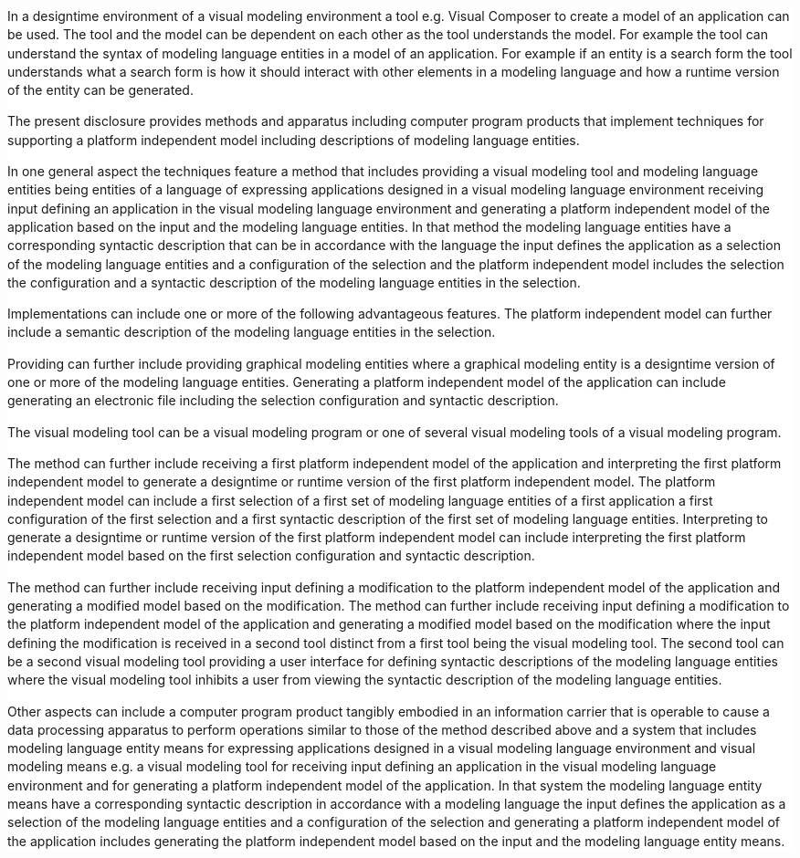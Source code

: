 In a designtime environment of a visual modeling environment a tool e.g. Visual Composer to create a model of an application can be used. The tool and the model can be dependent on each other as the tool understands the model. For example the tool can understand the syntax of modeling language entities in a model of an application. For example if an entity is a search form the tool understands what a search form is how it should interact with other elements in a modeling language and how a runtime version of the entity can be generated.

The present disclosure provides methods and apparatus including computer program products that implement techniques for supporting a platform independent model including descriptions of modeling language entities.

In one general aspect the techniques feature a method that includes providing a visual modeling tool and modeling language entities being entities of a language of expressing applications designed in a visual modeling language environment receiving input defining an application in the visual modeling language environment and generating a platform independent model of the application based on the input and the modeling language entities. In that method the modeling language entities have a corresponding syntactic description that can be in accordance with the language the input defines the application as a selection of the modeling language entities and a configuration of the selection and the platform independent model includes the selection the configuration and a syntactic description of the modeling language entities in the selection.

Implementations can include one or more of the following advantageous features. The platform independent model can further include a semantic description of the modeling language entities in the selection.

Providing can further include providing graphical modeling entities where a graphical modeling entity is a designtime version of one or more of the modeling language entities. Generating a platform independent model of the application can include generating an electronic file including the selection configuration and syntactic description.

The visual modeling tool can be a visual modeling program or one of several visual modeling tools of a visual modeling program.

The method can further include receiving a first platform independent model of the application and interpreting the first platform independent model to generate a designtime or runtime version of the first platform independent model. The platform independent model can include a first selection of a first set of modeling language entities of a first application a first configuration of the first selection and a first syntactic description of the first set of modeling language entities. Interpreting to generate a designtime or runtime version of the first platform independent model can include interpreting the first platform independent model based on the first selection configuration and syntactic description.

The method can further include receiving input defining a modification to the platform independent model of the application and generating a modified model based on the modification. The method can further include receiving input defining a modification to the platform independent model of the application and generating a modified model based on the modification where the input defining the modification is received in a second tool distinct from a first tool being the visual modeling tool. The second tool can be a second visual modeling tool providing a user interface for defining syntactic descriptions of the modeling language entities where the visual modeling tool inhibits a user from viewing the syntactic description of the modeling language entities.

Other aspects can include a computer program product tangibly embodied in an information carrier that is operable to cause a data processing apparatus to perform operations similar to those of the method described above and a system that includes modeling language entity means for expressing applications designed in a visual modeling language environment and visual modeling means e.g. a visual modeling tool for receiving input defining an application in the visual modeling language environment and for generating a platform independent model of the application. In that system the modeling language entity means have a corresponding syntactic description in accordance with a modeling language the input defines the application as a selection of the modeling language entities and a configuration of the selection and generating a platform independent model of the application includes generating the platform independent model based on the input and the modeling language entity means.

